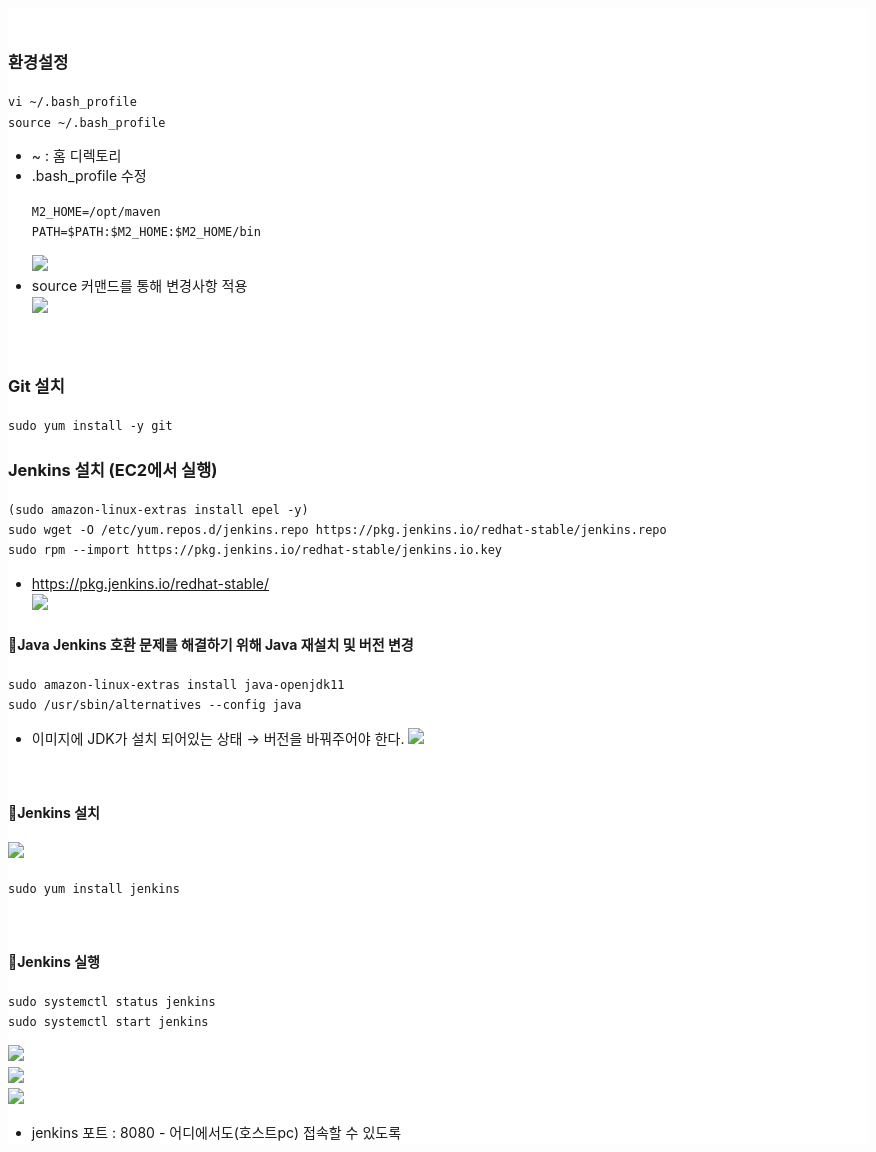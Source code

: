 <br>

### 환경설정
```
vi ~/.bash_profile
source ~/.bash_profile
```
- ~ : 홈 디렉토리
- .bash_profile 수정
  ```
  M2_HOME=/opt/maven
  PATH=$PATH:$M2_HOME:$M2_HOME/bin
  ```
  <img src="https://github.com/hyewon218/Building-CI-CD-pipelines-with-Jenkins/assets/126750615/4976554c-b471-43d0-a4e1-55a7b658bbe4" width="60%"/><br>
- source 커맨드를 통해 변경사항 적용<br>
  <img src="https://github.com/hyewon218/Building-CI-CD-pipelines-with-Jenkins/assets/126750615/3d51b864-a68a-4d70-a760-8f5c0f45f635" width="60%"/><br>

<br>

### Git 설치
```
sudo yum install -y git
```

### Jenkins 설치 (EC2에서 실행)
```
(sudo amazon-linux-extras install epel -y)
sudo wget -O /etc/yum.repos.d/jenkins.repo https://pkg.jenkins.io/redhat-stable/jenkins.repo
sudo rpm --import https://pkg.jenkins.io/redhat-stable/jenkins.io.key
```
- https://pkg.jenkins.io/redhat-stable/ <br>
  <img src="https://github.com/hyewon218/Building-CI-CD-pipelines-with-Jenkins/assets/126750615/a4e32de9-4359-42b4-b1bd-6e50026fb475" width="60%"/><br>

#### 📍Java Jenkins 호환 문제를 해결하기 위해 Java 재설치 및 버전 변경
```
sudo amazon-linux-extras install java-openjdk11 
sudo /usr/sbin/alternatives --config java
```
- 이미지에 JDK가 설치 되어있는 상태 → 버전을 바꿔주어야 한다.
  <img src="https://github.com/hyewon218/Building-CI-CD-pipelines-with-Jenkins/assets/126750615/a4e32de9-4359-42b4-b1bd-6e50026fb475" width="60%"/><br>

<br>

#### 📍Jenkins 설치
<img src="https://github.com/hyewon218/Building-CI-CD-pipelines-with-Jenkins/assets/126750615/a4e32de9-4359-42b4-b1bd-6e50026fb475" width="60%"/><br>
```
sudo yum install jenkins
```

<br>

#### 📍Jenkins 실행
```
sudo systemctl status jenkins
sudo systemctl start jenkins
```
<img src="https://github.com/hyewon218/Building-CI-CD-pipelines-with-Jenkins/assets/126750615/170be445-2912-4827-92a0-3a4133b2ef85" width="60%"/><br>
<img src="https://github.com/hyewon218/Building-CI-CD-pipelines-with-Jenkins/assets/126750615/bb51e48d-2819-4c49-813c-ad9d053020a6" width="60%"/><br>
<img src="https://github.com/hyewon218/Building-CI-CD-pipelines-with-Jenkins/assets/126750615/9b7fbb83-c0e0-4a74-8a09-6da7d724fd47" width="60%"/><br>
- jenkins 포트 : 8080 - 어디에서도(호스트pc) 접속할 수 있도록
